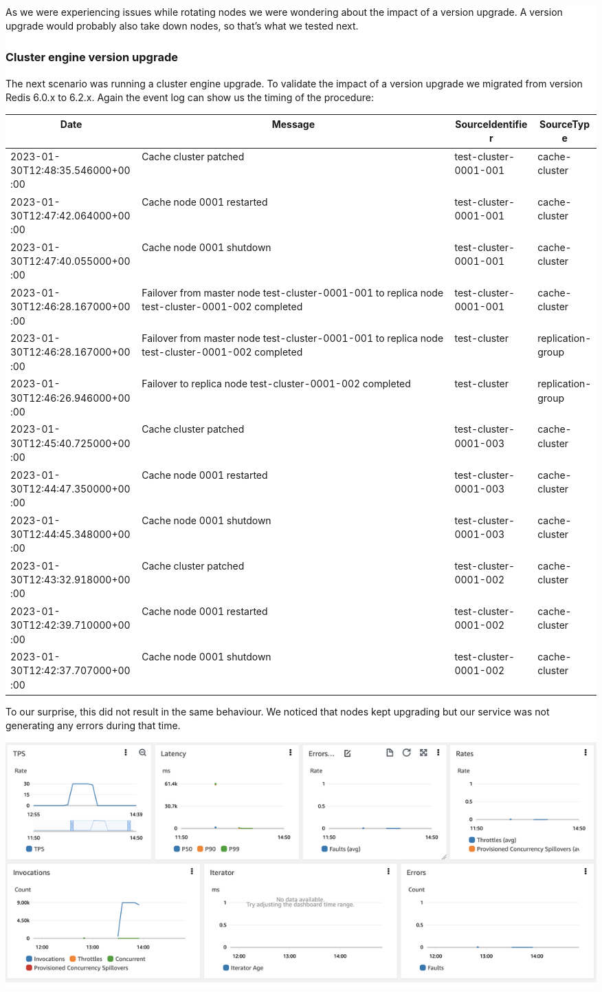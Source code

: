 As we were experiencing issues while rotating nodes we were wondering about the impact of a version upgrade. A version upgrade would probably also take down nodes, so that’s what we tested next.

### Cluster engine version upgrade

The next scenario was running a cluster engine upgrade. To validate the impact of a version upgrade we migrated from version Redis 6.0.x to 6.2.x. Again the event log can show us the timing of the procedure:

| Date | Message | SourceIdentifier | SourceType |
| --- | --- | --- | --- |
| 2023-01-30T12:48:35.546000+00:00 | Cache cluster patched | test-cluster-0001-001 | cache-cluster |
| 2023-01-30T12:47:42.064000+00:00 | Cache node 0001 restarted | test-cluster-0001-001 | cache-cluster |
| 2023-01-30T12:47:40.055000+00:00 | Cache node 0001 shutdown | test-cluster-0001-001 | cache-cluster |
| 2023-01-30T12:46:28.167000+00:00 | Failover from master node test-cluster-0001-001 to replica node test-cluster-0001-002 completed | test-cluster-0001-001 | cache-cluster |
| 2023-01-30T12:46:28.167000+00:00 | Failover from master node test-cluster-0001-001 to replica node test-cluster-0001-002 completed | test-cluster | replication-group |
| 2023-01-30T12:46:26.946000+00:00 | Failover to replica node test-cluster-0001-002 completed | test-cluster | replication-group |
| 2023-01-30T12:45:40.725000+00:00 | Cache cluster patched | test-cluster-0001-003 | cache-cluster |
| 2023-01-30T12:44:47.350000+00:00 | Cache node 0001 restarted | test-cluster-0001-003 | cache-cluster |
| 2023-01-30T12:44:45.348000+00:00 | Cache node 0001 shutdown | test-cluster-0001-003 | cache-cluster |
| 2023-01-30T12:43:32.918000+00:00 | Cache cluster patched | test-cluster-0001-002 | cache-cluster |
| 2023-01-30T12:42:39.710000+00:00 | Cache node 0001 restarted | test-cluster-0001-002 | cache-cluster |
| 2023-01-30T12:42:37.707000+00:00 | Cache node 0001 shutdown | test-cluster-0001-002 | cache-cluster |

To our surprise, this did not result in the same behaviour. We noticed that nodes kept upgrading but our service was not generating any errors during that time.

![](/assets/2023/lambda-during-engine-upgrade.png)
